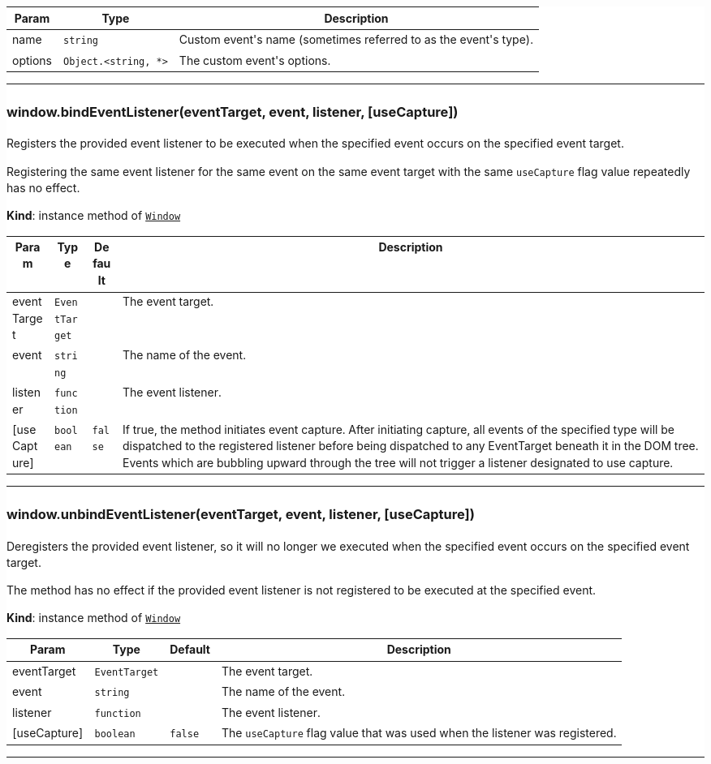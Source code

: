 | Param | Type | Description |
| --- | --- | --- |
| name | <code>string</code> | Custom event's name (sometimes referred to as the        event's type). |
| options | <code>Object.&lt;string, \*&gt;</code> | The custom event's options. |


* * *

### window.bindEventListener(eventTarget, event, listener, [useCapture])&nbsp;<a name="Window+bindEventListener" href="https://github.com/seznam/ima/tree/17.0.0-rc.1/window/Window.js#L231" target="_blank"><span class="icon"><i class="fas fa-external-link-alt fa-xs"></i></span></a>
Registers the provided event listener to be executed when the specified
event occurs on the specified event target.

Registering the same event listener for the same event on the same event
target with the same <code>useCapture</code> flag value repeatedly has no
effect.

**Kind**: instance method of [<code>Window</code>](#Window)  

| Param | Type | Default | Description |
| --- | --- | --- | --- |
| eventTarget | <code>EventTarget</code> |  | The event target. |
| event | <code>string</code> |  | The name of the event. |
| listener | <code>function</code> |  | The event listener. |
| [useCapture] | <code>boolean</code> | <code>false</code> | If true, the method initiates event        capture. After initiating capture, all events of the specified        type will be dispatched to the registered listener before being        dispatched to any EventTarget beneath it in the DOM tree. Events        which are bubbling upward through the tree will not trigger a        listener designated to use capture. |


* * *

### window.unbindEventListener(eventTarget, event, listener, [useCapture])&nbsp;<a name="Window+unbindEventListener" href="https://github.com/seznam/ima/tree/17.0.0-rc.1/window/Window.js#L246" target="_blank"><span class="icon"><i class="fas fa-external-link-alt fa-xs"></i></span></a>
Deregisters the provided event listener, so it will no longer we
executed when the specified event occurs on the specified event target.

The method has no effect if the provided event listener is not
registered to be executed at the specified event.

**Kind**: instance method of [<code>Window</code>](#Window)  

| Param | Type | Default | Description |
| --- | --- | --- | --- |
| eventTarget | <code>EventTarget</code> |  | The event target. |
| event | <code>string</code> |  | The name of the event. |
| listener | <code>function</code> |  | The event listener. |
| [useCapture] | <code>boolean</code> | <code>false</code> | The <code>useCapture</code> flag value        that was used when the listener was registered. |


* * *

